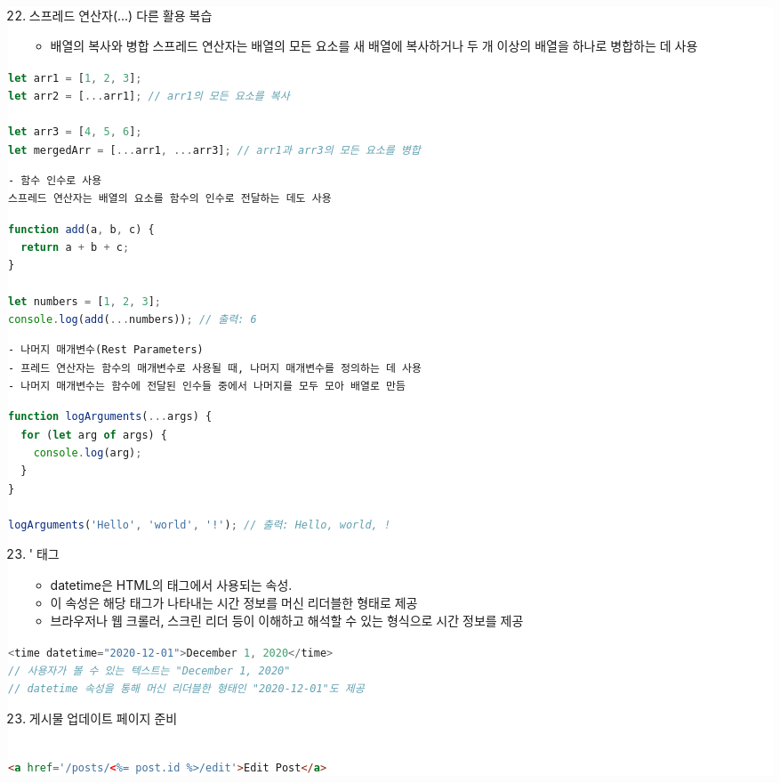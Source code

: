 ```JavaScript
```

22. 스프레드 연산자(...) 다른 활용 복습

    - 배열의 복사와 병합
      스프레드 연산자는 배열의 모든 요소를 새 배열에 복사하거나 두 개 이상의 배열을 하나로 병합하는 데 사용

```JavaScript
let arr1 = [1, 2, 3];
let arr2 = [...arr1]; // arr1의 모든 요소를 복사

let arr3 = [4, 5, 6];
let mergedArr = [...arr1, ...arr3]; // arr1과 arr3의 모든 요소를 병합
```

    - 함수 인수로 사용
    스프레드 연산자는 배열의 요소를 함수의 인수로 전달하는 데도 사용

```JavaScript
function add(a, b, c) {
  return a + b + c;
}

let numbers = [1, 2, 3];
console.log(add(...numbers)); // 출력: 6
```

    - 나머지 매개변수(Rest Parameters)
    - 프레드 연산자는 함수의 매개변수로 사용될 때, 나머지 매개변수를 정의하는 데 사용
    - 나머지 매개변수는 함수에 전달된 인수들 중에서 나머지를 모두 모아 배열로 만듬

```JavaScript
function logArguments(...args) {
  for (let arg of args) {
    console.log(arg);
  }
}

logArguments('Hello', 'world', '!'); // 출력: Hello, world, !
```

23. '<time datetime=""> 태그

    - datetime은 HTML의 <time> 태그에서 사용되는 속성.
    - 이 속성은 해당 태그가 나타내는 시간 정보를 머신 리더블한 형태로 제공
    - 브라우저나 웹 크롤러, 스크린 리더 등이 이해하고 해석할 수 있는 형식으로 시간 정보를 제공

```JavaScript
<time datetime="2020-12-01">December 1, 2020</time>
// 사용자가 볼 수 있는 텍스트는 "December 1, 2020"
// datetime 속성을 통해 머신 리더블한 형태인 "2020-12-01"도 제공
```

23. 게시물 업데이트 페이지 준비

```HTML

<a href='/posts/<%= post.id %>/edit'>Edit Post</a>
```
